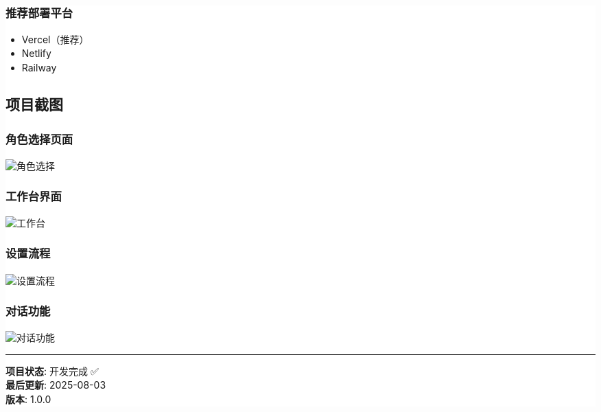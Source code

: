 ### 推荐部署平台
- Vercel（推荐）
- Netlify
- Railway

## 项目截图

### 角色选择页面
![角色选择](./images/role-selection.png)

### 工作台界面
![工作台](./images/workbench.png)

### 设置流程
![设置流程](./images/setup-process.png)

### 对话功能
![对话功能](./images/chat.png)

---

**项目状态**: 开发完成 ✅  
**最后更新**: 2025-08-03  
**版本**: 1.0.0

